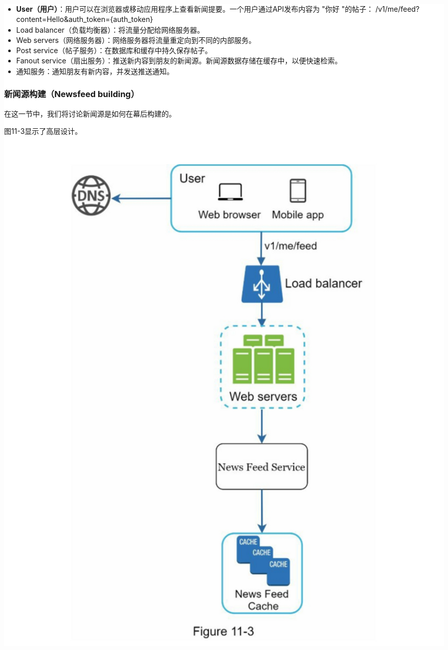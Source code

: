 - **User（用户）**：用户可以在浏览器或移动应用程序上查看新闻提要。一个用户通过API发布内容为 "你好 "的帖子：
  /v1/me/feed?content=Hello&auth_token={auth_token}
- Load balancer（负载均衡器）：将流量分配给网络服务器。
- Web servers（网络服务器）：网络服务器将流量重定向到不同的内部服务。
- Post service（帖子服务）：在数据库和缓存中持久保存帖子。
- Fanout service（扇出服务）：推送新内容到朋友的新闻源。新闻源数据存储在缓存中，以便快速检索。
- 通知服务：通知朋友有新内容，并发送推送通知。
### 新闻源构建（Newsfeed building）

在这一节中，我们将讨论新闻源是如何在幕后构建的。

图11-3显示了高层设计。

![](images/chapter11/figure11-3.jpg)
